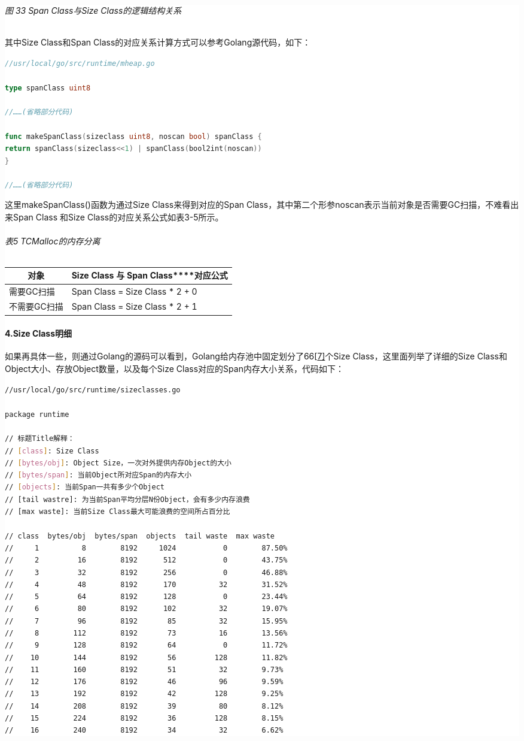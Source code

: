 ###### 图 33 Span Class与Size Class的逻辑结构关系



其中Size Class和Span Class的对应关系计算方式可以参考Golang源代码，如下：

```go
//usr/local/go/src/runtime/mheap.go

type spanClass uint8 

//……(省略部分代码)

func makeSpanClass(sizeclass uint8, noscan bool) spanClass {
return spanClass(sizeclass<<1) | spanClass(bool2int(noscan))
}

//……(省略部分代码)
```



这里makeSpanClass()函数为通过Size Class来得到对应的Span Class，其中第二个形参noscan表示当前对象是否需要GC扫描，不难看出来Span Class 和Size Class的对应关系公式如表3-5所示。

###### 表5 TCMalloc的内存分离

| **对象**     | **Size Class** **与** **Span Class****对应公式** |
| ------------ | ------------------------------------------------ |
| 需要GC扫描   | Span Class = Size Class * 2 + 0                  |
| 不需要GC扫描 | Span Class = Size Class * 2 + 1                  |

#### 4.Size Class明细

如果再具体一些，则通过Golang的源码可以看到，Golang给内存池中固定划分了66[[7\]](https://www.yuque.com/aceld/golang/qzyivn#_ftn7)个Size Class，这里面列举了详细的Size Class和Object大小、存放Object数量，以及每个Size Class对应的Span内存大小关系，代码如下：

```bash
//usr/local/go/src/runtime/sizeclasses.go

package runtime

// 标题Title解释：
// [class]: Size Class
// [bytes/obj]: Object Size，一次对外提供内存Object的大小
// [bytes/span]: 当前Object所对应Span的内存大小
// [objects]: 当前Span一共有多少个Object
// [tail wastre]: 为当前Span平均分层N份Object，会有多少内存浪费
// [max waste]: 当前Size Class最大可能浪费的空间所占百分比

// class  bytes/obj  bytes/span  objects  tail waste  max waste
//     1          8        8192     1024           0        87.50%
//     2         16        8192      512           0        43.75%
//     3         32        8192      256           0        46.88%
//     4         48        8192      170          32        31.52%
//     5         64        8192      128           0        23.44%
//     6         80        8192      102          32        19.07%
//     7         96        8192       85          32        15.95%
//     8        112        8192       73          16        13.56%
//     9        128        8192       64           0        11.72%
//    10        144        8192       56         128        11.82%
//    11        160        8192       51          32        9.73%
//    12        176        8192       46          96        9.59%
//    13        192        8192       42         128        9.25%
//    14        208        8192       39          80        8.12%
//    15        224        8192       36         128        8.15%
//    16        240        8192       34          32        6.62%
```